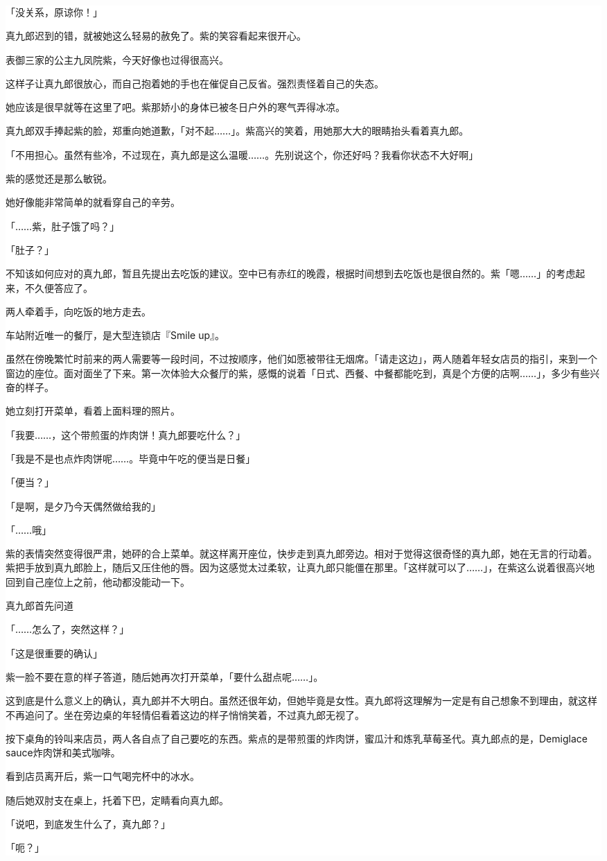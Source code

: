 「没关系，原谅你！」

真九郎迟到的错，就被她这么轻易的赦免了。紫的笑容看起来很开心。

表御三家的公主九凤院紫，今天好像也过得很高兴。

这样子让真九郎很放心，而自己抱着她的手也在催促自己反省。强烈责怪着自己的失态。

她应该是很早就等在这里了吧。紫那娇小的身体已被冬日户外的寒气弄得冰凉。

真九郎双手捧起紫的脸，郑重向她道歉，「对不起……」。紫高兴的笑着，用她那大大的眼睛抬头看着真九郎。

「不用担心。虽然有些冷，不过现在，真九郎是这么温暖……。先别说这个，你还好吗？我看你状态不大好啊」

紫的感觉还是那么敏锐。

她好像能非常简单的就看穿自己的辛劳。

「……紫，肚子饿了吗？」

「肚子？」

不知该如何应对的真九郎，暂且先提出去吃饭的建议。空中已有赤红的晚霞，根据时间想到去吃饭也是很自然的。紫「嗯……」的考虑起来，不久便答应了。

两人牵着手，向吃饭的地方走去。

车站附近唯一的餐厅，是大型连锁店『Smile up』。

虽然在傍晚繁忙时前来的两人需要等一段时间，不过按顺序，他们如愿被带往无烟席。「请走这边」，两人随着年轻女店员的指引，来到一个窗边的座位。面对面坐了下来。第一次体验大众餐厅的紫，感慨的说着「日式、西餐、中餐都能吃到，真是个方便的店啊……」，多少有些兴奋的样子。

她立刻打开菜单，看着上面料理的照片。

「我要……，这个带煎蛋的炸肉饼！真九郎要吃什么？」

「我是不是也点炸肉饼呢……。毕竟中午吃的便当是日餐」

「便当？」

「是啊，是夕乃今天偶然做给我的」

「……哦」

紫的表情突然变得很严肃，她砰的合上菜单。就这样离开座位，快步走到真九郎旁边。相对于觉得这很奇怪的真九郎，她在无言的行动着。紫把手放到真九郎脸上，随后又压住他的唇。因为这感觉太过柔软，让真九郎只能僵在那里。「这样就可以了……」，在紫这么说着很高兴地回到自己座位上之前，他动都没能动一下。

真九郎首先问道

「……怎么了，突然这样？」

「这是很重要的确认」

紫一脸不要在意的样子答道，随后她再次打开菜单，「要什么甜点呢……」。

这到底是什么意义上的确认，真九郎并不大明白。虽然还很年幼，但她毕竟是女性。真九郎将这理解为一定是有自己想象不到理由，就这样不再追问了。坐在旁边桌的年轻情侣看着这边的样子悄悄笑着，不过真九郎无视了。

按下桌角的铃叫来店员，两人各自点了自己要吃的东西。紫点的是带煎蛋的炸肉饼，蜜瓜汁和炼乳草莓圣代。真九郎点的是，Demiglace sauce炸肉饼和美式咖啡。

看到店员离开后，紫一口气喝完杯中的冰水。

随后她双肘支在桌上，托着下巴，定睛看向真九郎。

「说吧，到底发生什么了，真九郎？」

「呃？」
